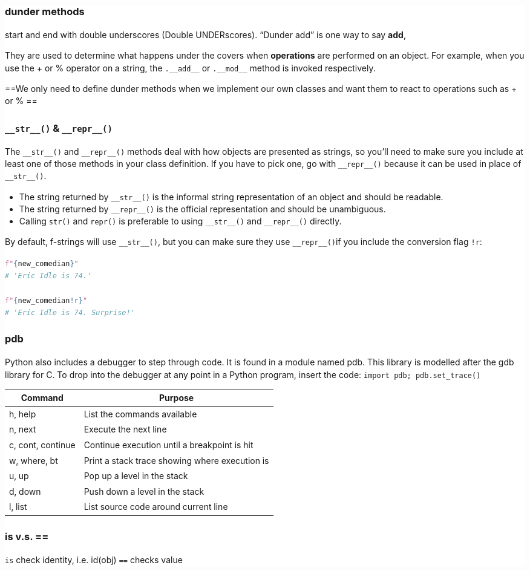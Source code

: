 ### dunder methods

start and end with double underscores (Double UNDERscores). “Dunder add” is one way to say **add**,

They are used to determine what happens under the covers
when **operations** are performed on an object. For example, when you use the + or % operator on a string, the `.__add__` or `.__mod__` method is invoked respectively.

==We only need to define dunder methods when we implement our own classes and want them to react to operations such as + or % ==

### `__str__()` & `__repr__()`

The  `__str__()`  and  `__repr__()`  methods deal with how objects are presented as strings, so you’ll need to make sure you include at least one of those methods in your class definition. If you have to pick one, go with  `__repr__()`  because it can be used in place of  `__str__()`.

* The string returned by  `__str__()`  is the informal string representation of an object and should be readable.
* The string returned by  `__repr__()`  is the official representation and should be unambiguous.
* Calling  `str()`  and  `repr()`  is preferable to using  `__str__()`  and  `__repr__()`  directly.

By default, f-strings will use  `__str__()`, but you can make sure they use  `__repr__()`if you include the conversion flag  `!r`:

```python
f"{new_comedian}"
# 'Eric Idle is 74.'

f"{new_comedian!r}"
# 'Eric Idle is 74. Surprise!'
```

### pdb

Python also includes a debugger to step through code. It is found in a module named pdb. This library is modelled after the gdb library for C. To drop into the debugger at any point in a Python program, insert the code:
`import pdb; pdb.set_trace()`

Command | Purpose
---|---
h, help | List the commands available
n, next | Execute the next line
c, cont, continue | Continue execution until a breakpoint is hit
w, where, bt | Print a stack trace showing where execution is
u, up | Pop up a level in the stack
d, down | Push down a level in the stack
l, list | List source code around current line

### is v.s. ==

`is` check identity, i.e. id(obj)
`==` checks value
